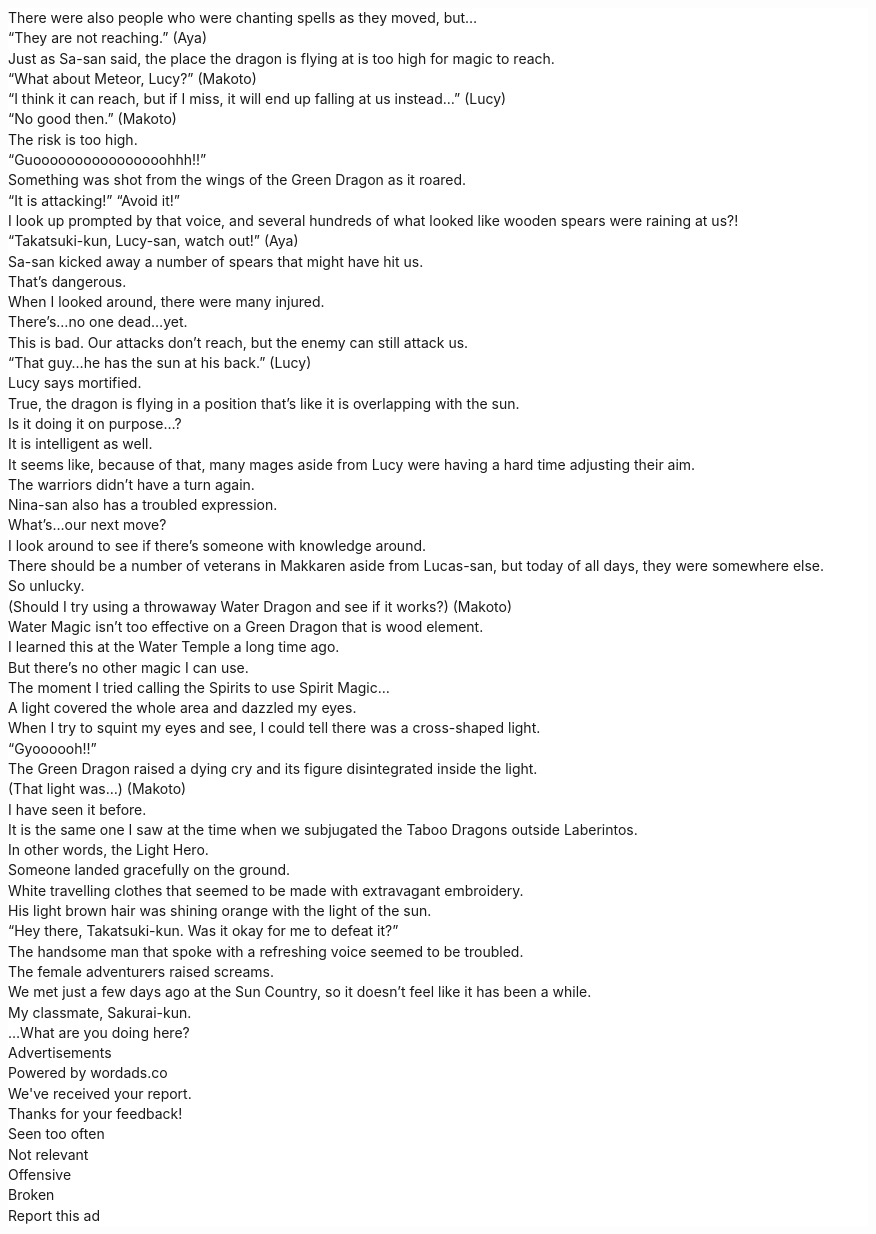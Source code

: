 There were also people who were chanting spells as they moved, but…<br/>
“They are not reaching.” (Aya)<br/>
Just as Sa-san said, the place the dragon is flying at is too high for magic to reach.<br/>
“What about Meteor, Lucy?” (Makoto)<br/>
“I think it can reach, but if I miss, it will end up falling at us instead…” (Lucy)<br/>
“No good then.” (Makoto)<br/>
The risk is too high.<br/>
“Guoooooooooooooooohhh!!” <br/>
Something was shot from the wings of the Green Dragon as it roared.<br/>
“It is attacking!” “Avoid it!” <br/>
I look up prompted by that voice, and several hundreds of what looked like wooden spears were raining at us?!<br/>
“Takatsuki-kun, Lucy-san, watch out!” (Aya)<br/>
Sa-san kicked away a number of spears that might have hit us.<br/>
That’s dangerous.<br/>
When I looked around, there were many injured.<br/>
There’s…no one dead…yet.<br/>
This is bad. Our attacks don’t reach, but the enemy can still attack us.<br/>
“That guy…he has the sun at his back.” (Lucy)<br/>
Lucy says mortified.<br/>
True, the dragon is flying in a position that’s like it is overlapping with the sun.<br/>
Is it doing it on purpose…?<br/>
It is intelligent as well.<br/>
It seems like, because of that, many mages aside from Lucy were having a hard time adjusting their aim.<br/>
The warriors didn’t have a turn again.<br/>
Nina-san also has a troubled expression.<br/>
What’s…our next move?<br/>
I look around to see if there’s someone with knowledge around.<br/>
There should be a number of veterans in Makkaren aside from Lucas-san, but today of all days, they were somewhere else.<br/>
So unlucky.<br/>
(Should I try using a throwaway Water Dragon and see if it works?) (Makoto)<br/>
Water Magic isn’t too effective on a Green Dragon that is wood element.<br/>
I learned this at the Water Temple a long time ago.<br/>
But there’s no other magic I can use.<br/>
The moment I tried calling the Spirits to use Spirit Magic…<br/>
A light covered the whole area and dazzled my eyes.<br/>
When I try to squint my eyes and see, I could tell there was a cross-shaped light.<br/>
“Gyoooooh!!” <br/>
The Green Dragon raised a dying cry and its figure disintegrated inside the light.<br/>
(That light was…) (Makoto)<br/>
I have seen it before.<br/>
It is the same one I saw at the time when we subjugated the Taboo Dragons outside Laberintos.<br/>
In other words, the Light Hero.<br/>
Someone landed gracefully on the ground.<br/>
White travelling clothes that seemed to be made with extravagant embroidery. <br/>
His light brown hair was shining orange with the light of the sun.<br/>
“Hey there, Takatsuki-kun. Was it okay for me to defeat it?” <br/>
The handsome man that spoke with a refreshing voice seemed to be troubled.<br/>
The female adventurers raised screams. <br/>
We met just a few days ago at the Sun Country, so it doesn’t feel like it has been a while.<br/>
My classmate, Sakurai-kun.<br/>
…What are you doing here?<br/>
Advertisements<br/>
Powered by wordads.co<br/>
We've received your report.<br/>
                        Thanks for your feedback!<br/>
Seen too often<br/>
Not relevant<br/>
Offensive<br/>
Broken<br/>
Report this ad<br/>
 